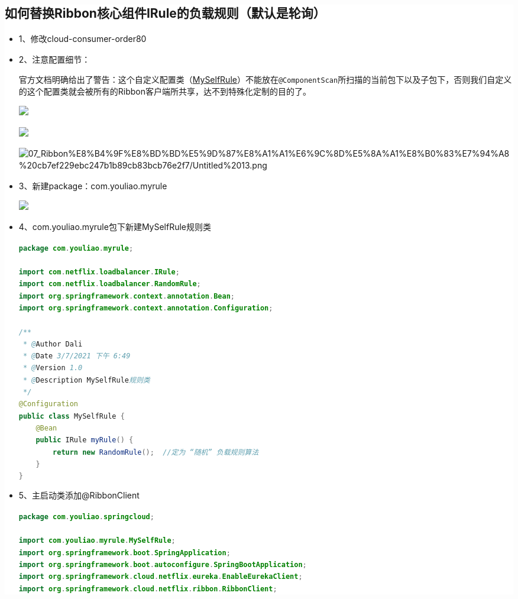 ## 如何替换Ribbon核心组件IRule的负载规则（默认是轮询）

- 1、修改cloud-consumer-order80
  
- 2、注意配置细节：
  
    官方文档明确给出了警告：这个自定义配置类（[MySelfRule](https://www.notion.so/07_Ribbon-5272703b75ec4cdaac65770738ac26c8)）不能放在`@ComponentScan`所扫描的当前包下以及子包下，否则我们自定义的这个配置类就会被所有的Ribbon客户端所共享，达不到特殊化定制的目的了。
    
    ![](https://hediancha-1312143060.cos.ap-shanghai.myqcloud.com/202206071600568.png)
    
    ![](https://hediancha-1312143060.cos.ap-shanghai.myqcloud.com/202206071600569.png)
    
    ![07_Ribbon%E8%B4%9F%E8%BD%BD%E5%9D%87%E8%A1%A1%E6%9C%8D%E5%8A%A1%E8%B0%83%E7%94%A8%20cb7ef229ebc247b1b89cb83bcb76e2f7/Untitled%2013.png](https://hediancha-1312143060.cos.ap-shanghai.myqcloud.com/202206071600570.png)
    
- 3、新建package：com.youliao.myrule
  
    ![](https://hediancha-1312143060.cos.ap-shanghai.myqcloud.com/202206071600571.png)
    
- 4、com.youliao.myrule包下新建MySelfRule规则类
  
    ```java
    package com.youliao.myrule;
    
    import com.netflix.loadbalancer.IRule;
    import com.netflix.loadbalancer.RandomRule;
    import org.springframework.context.annotation.Bean;
    import org.springframework.context.annotation.Configuration;
    
    /**
     * @Author Dali
     * @Date 3/7/2021 下午 6:49
     * @Version 1.0
     * @Description MySelfRule规则类
     */
    @Configuration
    public class MySelfRule {
        @Bean
        public IRule myRule() {
            return new RandomRule();  //定为 “随机” 负载规则算法
        }
    }
    ```
    
- 5、主启动类添加@RibbonClient
  
    ```java
    package com.youliao.springcloud;
    
    import com.youliao.myrule.MySelfRule;
    import org.springframework.boot.SpringApplication;
    import org.springframework.boot.autoconfigure.SpringBootApplication;
    import org.springframework.cloud.netflix.eureka.EnableEurekaClient;
    import org.springframework.cloud.netflix.ribbon.RibbonClient;
    